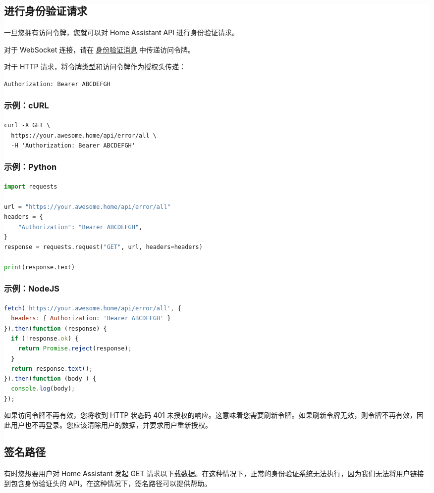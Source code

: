 ## 进行身份验证请求

一旦您拥有访问令牌，您就可以对 Home Assistant API 进行身份验证请求。

对于 WebSocket 连接，请在 [身份验证消息](/api/websocket.md#authentication-phase) 中传递访问令牌。

对于 HTTP 请求，将令牌类型和访问令牌作为授权头传递：

```http
Authorization: Bearer ABCDEFGH
```

### 示例：cURL

```shell
curl -X GET \
  https://your.awesome.home/api/error/all \
  -H 'Authorization: Bearer ABCDEFGH'
```

### 示例：Python

```python
import requests

url = "https://your.awesome.home/api/error/all"
headers = {
    "Authorization": "Bearer ABCDEFGH",
}
response = requests.request("GET", url, headers=headers)

print(response.text)
```

### 示例：NodeJS

```javascript
fetch('https://your.awesome.home/api/error/all', {
  headers: { Authorization: 'Bearer ABCDEFGH' }
}).then(function (response) {
  if (!response.ok) {
    return Promise.reject(response);
  }
  return response.text();
}).then(function (body ) {
  console.log(body);
});
```

如果访问令牌不再有效，您将收到 HTTP 状态码 401 未授权的响应。这意味着您需要刷新令牌。如果刷新令牌无效，则令牌不再有效，因此用户也不再登录。您应该清除用户的数据，并要求用户重新授权。

[oauth2-spec]: https://tools.ietf.org/html/rfc6749
[indieauth-spec]: https://indieauth.spec.indieweb.org/
[indieauth-clients]: https://indieauth.spec.indieweb.org/#client-identifier

## 签名路径

有时您想要用户对 Home Assistant 发起 GET 请求以下载数据。在这种情况下，正常的身份验证系统无法执行，因为我们无法将用户链接到包含身份验证头的 API。在这种情况下，签名路径可以提供帮助。

